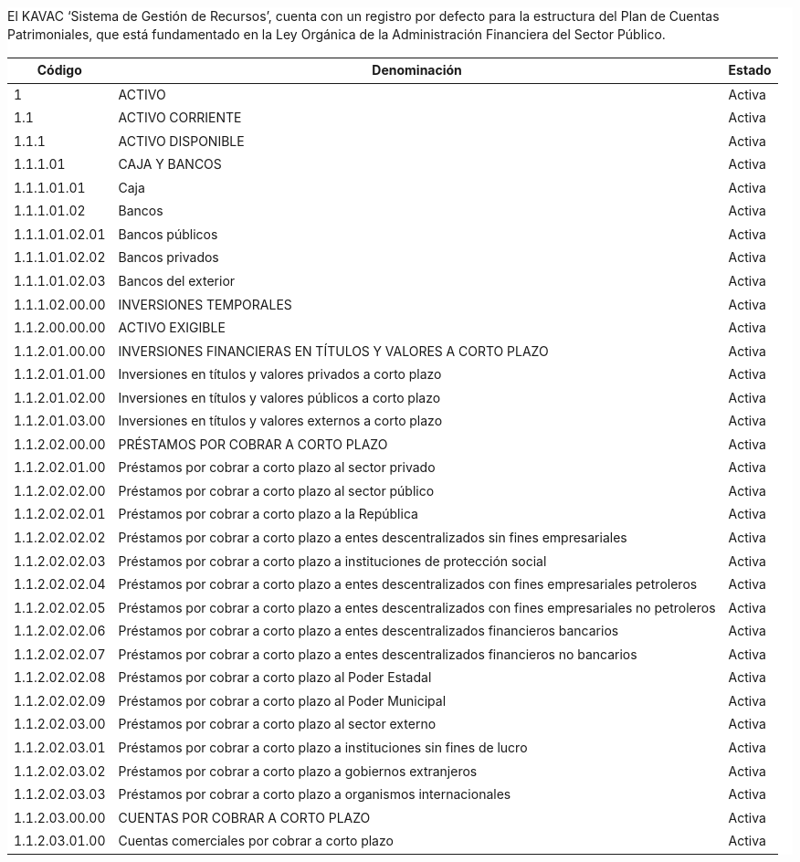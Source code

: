 

El KAVAC ‘Sistema de Gestión de Recursos’, cuenta con un registro por defecto para la estructura del Plan de Cuentas Patrimoniales, que está fundamentado en la Ley Orgánica de la Administración Financiera del Sector Público. 



|Código          |Denominación               |Estado    |
|---             |---                        |---       |
|1               |ACTIVO                     |Activa    | 
| 1.1            |ACTIVO CORRIENTE           |Activa    | 
| 1.1.1          |ACTIVO DISPONIBLE          |Activa    | 
| 1.1.1.01       |CAJA Y BANCOS              |Activa    | 
| 1.1.1.01.01    |Caja                       |Activa    | 
| 1.1.1.01.02    |Bancos                     |Activa    | 
| 1.1.1.01.02.01 |Bancos públicos            |Activa    | 
| 1.1.1.01.02.02 |Bancos privados            |Activa    |
| 1.1.1.01.02.03 |Bancos del exterior        |Activa    |
| 1.1.1.02.00.00 |INVERSIONES TEMPORALES     |Activa    |
| 1.1.2.00.00.00 |ACTIVO EXIGIBLE	         |Activa    |
| 1.1.2.01.00.00 |INVERSIONES FINANCIERAS EN TÍTULOS Y VALORES A CORTO PLAZO   |Activa    |
|1.1.2.01.01.00	 |Inversiones en títulos y valores privados a corto plazo	   |Activa    | 
|1.1.2.01.02.00	 |Inversiones en títulos y valores públicos a corto plazo   |Activa    |	
|1.1.2.01.03.00	 |Inversiones en títulos y valores externos a corto plazo   |Activa    |
|1.1.2.02.00.00	 |PRÉSTAMOS POR COBRAR A CORTO PLAZO   |Activa    |
|1.1.2.02.01.00	 |Préstamos por cobrar a corto plazo al sector privado    |Activa    |
|1.1.2.02.02.00	 |Préstamos por cobrar a corto plazo al sector público    |Activa    |
|1.1.2.02.02.01	 |Préstamos por cobrar a corto plazo a la República    |Activa    |	
|1.1.2.02.02.02	 |Préstamos por cobrar a corto plazo a entes descentralizados sin fines empresariales   |Activa    |
|1.1.2.02.02.03	 |Préstamos por cobrar a corto plazo a instituciones de protección social  |Activa   |
|1.1.2.02.02.04	 |Préstamos por cobrar a corto plazo a entes descentralizados con fines empresariales petroleros   |Activa    |
|1.1.2.02.02.05	 |Préstamos por cobrar a corto plazo a entes descentralizados con fines empresariales no petroleros   |Activa    |
|1.1.2.02.02.06	 |Préstamos por cobrar a corto plazo a entes descentralizados financieros bancarios   |Activa    |
|1.1.2.02.02.07  |Préstamos por cobrar a corto plazo a entes descentralizados financieros no bancarios   |Activa    |
|1.1.2.02.02.08	 |Préstamos por cobrar a corto plazo al Poder Estadal   |Activa    |
|1.1.2.02.02.09	 |Préstamos por cobrar a corto plazo al Poder Municipal   |Activa  |
|1.1.2.02.03.00	 |Préstamos por cobrar a corto plazo al sector externo   |Activa    |
|1.1.2.02.03.01	 |Préstamos por cobrar a corto plazo a instituciones sin fines de lucro   |Activa    |
|1.1.2.02.03.02	 |Préstamos por cobrar a corto plazo a gobiernos extranjeros   |Activa   |
|1.1.2.02.03.03	 |Préstamos por cobrar a corto plazo a organismos internacionales   |Activa    |
|1.1.2.03.00.00	 |CUENTAS POR COBRAR A CORTO PLAZO   |Activa    |
|1.1.2.03.01.00	 |Cuentas comerciales por cobrar a corto plazo   |Activa    |